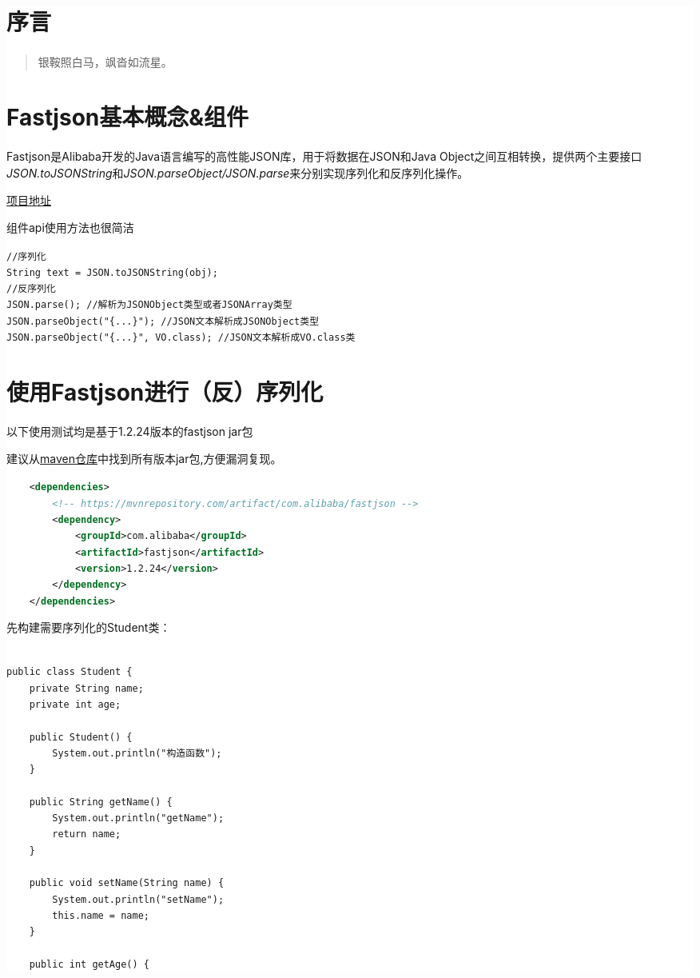 # 序言

> 银鞍照白马，飒沓如流星。





# Fastjson基本概念&组件

Fastjson是Alibaba开发的Java语言编写的高性能JSON库，用于将数据在JSON和Java Object之间互相转换，提供两个主要接口*JSON.toJSONString*和*JSON.parseObject/JSON.parse*来分别实现序列化和反序列化操作。

[项目地址](https://github.com/alibaba/fastjson)

组件api使用方法也很简洁

```
//序列化
String text = JSON.toJSONString(obj); 
//反序列化
JSON.parse(); //解析为JSONObject类型或者JSONArray类型
JSON.parseObject("{...}"); //JSON文本解析成JSONObject类型
JSON.parseObject("{...}", VO.class); //JSON文本解析成VO.class类
```

# 使用Fastjson进行（反）序列化

以下使用测试均是基于1.2.24版本的fastjson jar包

建议从[maven仓库](https://mvnrepository.com/artifact/com.alibaba/fastjson/1.2.24)中找到所有版本jar包,方便漏洞复现。

```xml
    <dependencies>
        <!-- https://mvnrepository.com/artifact/com.alibaba/fastjson -->
        <dependency>
            <groupId>com.alibaba</groupId>
            <artifactId>fastjson</artifactId>
            <version>1.2.24</version>
        </dependency>
    </dependencies>
```



先构建需要序列化的Student类：

```

public class Student {
    private String name;
    private int age;

    public Student() {
        System.out.println("构造函数");
    }

    public String getName() {
        System.out.println("getName");
        return name;
    }

    public void setName(String name) {
        System.out.println("setName");
        this.name = name;
    }

    public int getAge() {
```